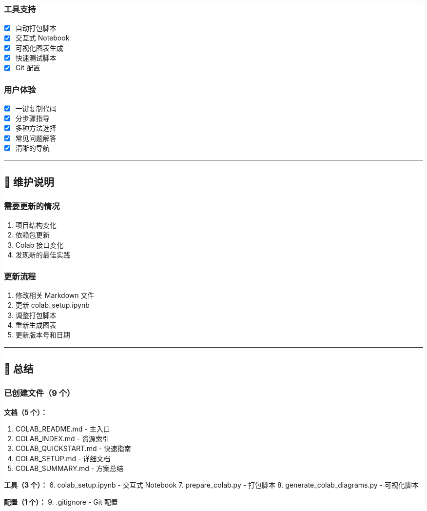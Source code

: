 ### 工具支持
- [x] 自动打包脚本
- [x] 交互式 Notebook
- [x] 可视化图表生成
- [x] 快速测试脚本
- [x] Git 配置

### 用户体验
- [x] 一键复制代码
- [x] 分步骤指导
- [x] 多种方法选择
- [x] 常见问题解答
- [x] 清晰的导航

---

## 📝 维护说明

### 需要更新的情况
1. 项目结构变化
2. 依赖包更新
3. Colab 接口变化
4. 发现新的最佳实践

### 更新流程
1. 修改相关 Markdown 文件
2. 更新 colab_setup.ipynb
3. 调整打包脚本
4. 重新生成图表
5. 更新版本号和日期

---

## 🎉 总结

### 已创建文件（9 个）

**文档（5 个）：**
1. COLAB_README.md - 主入口
2. COLAB_INDEX.md - 资源索引
3. COLAB_QUICKSTART.md - 快速指南
4. COLAB_SETUP.md - 详细文档
5. COLAB_SUMMARY.md - 方案总结

**工具（3 个）：**
6. colab_setup.ipynb - 交互式 Notebook
7. prepare_colab.py - 打包脚本
8. generate_colab_diagrams.py - 可视化脚本

**配置（1 个）：**
9. .gitignore - Git 配置
